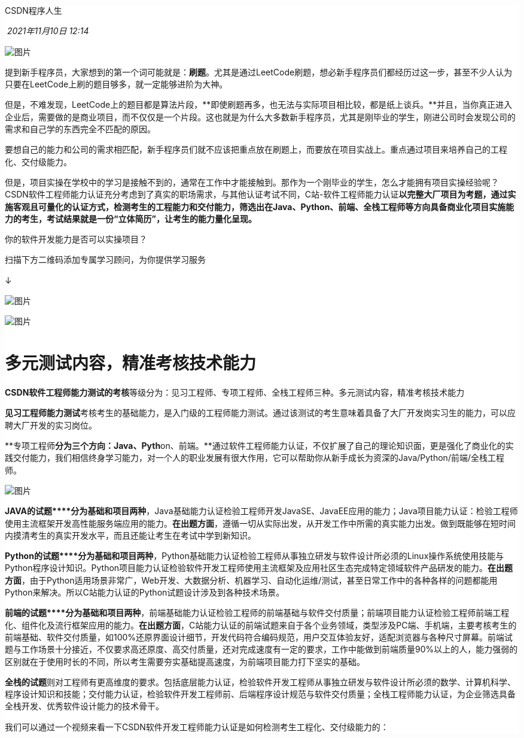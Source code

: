 
CSDN程序人生

 _2021年11月10日 12:14_

![图片](https://mmbiz.qpic.cn/mmbiz_gif/1hReHaqafad4H57UlgDZZl7lILyDiaAWDsRcksUcCYeT76ibEllhuHJU9PxRtFgAQC7QPgW6qicToOuMjnSsmsErQ/640?wx_fmt=gif&tp=wxpic&wxfrom=5&wx_lazy=1)

提到新手程序员，大家想到的第一个词可能就是：**刷题**。尤其是通过LeetCode刷题，想必新手程序员们都经历过这一步，甚至不少人认为只要在LeetCode上刷的题目够多，就一定能够进阶为大神。  

但是，不难发现，LeetCode上的题目都是算法片段，**即使刷题再多，也无法与实际项目相比较，都是纸上谈兵。**并且，当你真正进入企业后，需要做的是商业项目，而不仅仅是一个片段。这也就是为什么大多数新手程序员，尤其是刚毕业的学生，刚进公司时会发现公司的需求和自己学的东西完全不匹配的原因。

要想自己的能力和公司的需求相匹配，新手程序员们就不应该把重点放在刷题上，而要放在项目实战上。重点通过项目来培养自己的工程化、交付级能力。

但是，项目实操在学校中的学习是接触不到的，通常在工作中才能接触到。那作为一个刚毕业的学生，怎么才能拥有项目实操经验呢？CSDN软件工程师能力认证充分考虑到了真实的职场需求，与其他认证考试不同，C站-软件工程师能力认证**以完整大厂项目为考题，通过实施客观且可量化的认证方式，检测考生的工程能力和交付能力，筛选出在Java、Python、前端、全栈工程师等方向具备商业化项目实施能力的考生，考试结果就是一份“立体简历”，让考生的能力量化呈现。**

你的软件开发能力是否可以实操项目？

扫描下方二维码添加专属学习顾问，为你提供学习服务

↓

![图片](https://mmbiz.qpic.cn/mmbiz_png/VeJKXItpwPVnicKLyicVxzTaB6ibkXnSPMZlqOEKkYqRAJq6tFfibSFJqmCzVroGXcJJZDia5wV4D03XATPTI4nr15g/640?wx_fmt=png&tp=wxpic&wxfrom=5&wx_lazy=1&wx_co=1)

  

![图片](https://mmbiz.qpic.cn/mmbiz_png/1hReHaqafacwpA01Gf7IBJuia2GvxJfD8mrkN4ReHBmviaxk8aJWfAkkdLTHbrp9LelJY6ebyv3pcW5QgaouBI7A/640?wx_fmt=png&tp=wxpic&wxfrom=5&wx_lazy=1&wx_co=1)

# **多元测试内容，精准考核技术能力**

  

**CSDN软件工程师能力测试的考核**等级分为：见习工程师、专项工程师、全栈工程师三种。多元测试内容，精准考核技术能力  

**见习工程师能力测试**考核考生的基础能力，是入门级的工程师能力测试。通过该测试的考生意味着具备了大厂开发岗实习生的能力，可以应聘大厂开发的实习岗位。

**专项工程师****分为三个方向：Java、Pyth****on、前端。**通过软件工程师能力认证，不仅扩展了自己的理论知识面，更是强化了商业化的实践交付能力，我们相信终身学习能力，对一个人的职业发展有很大作用，它可以帮助你从新手成长为资深的Java/Python/前端/全栈工程师。

![图片](https://mmbiz.qpic.cn/mmbiz_png/VeJKXItpwPVnicKLyicVxzTaB6ibkXnSPMZbwdMVp1rK1iajfQwkUG6v86nPjVhaaWtHaued3lB2pCWNia1DkKdspkA/640?wx_fmt=png&tp=wxpic&wxfrom=5&wx_lazy=1&wx_co=1)

**JAVA的试题****分为基础和项目两种**，Java基础能力认证检验工程师开发JavaSE、JavaEE应用的能力；Java项目能力认证：检验工程师使用主流框架开发高性能服务端应用的能力。**在出题方面**，遵循一切从实际出发，从开发工作中所需的真实能力出发。做到既能够在短时间内摸清考生的真实开发水平，而且还能让考生在考试中学到新知识。

**Python的试题****分为基础和项目两种**，Python基础能力认证检验工程师从事独立研发与软件设计所必须的Linux操作系统使用技能与Python程序设计知识。Python项目能力认证检验软件开发工程师使用主流框架及应用社区生态完成特定领域软件产品研发的能力。**在出题方面**，由于Python适用场景非常广，Web开发、大数据分析、机器学习、自动化运维/测试，甚至日常工作中的各种各样的问题都能用Python来解决。所以C站能力认证的Python试题设计涉及到各种技术场景。

**前端的试题****分为基础和项目两种**，前端基础能力认证检验工程师的前端基础与软件交付质量；前端项目能力认证检验工程师前端工程化、组件化及流行框架应用的能力。**在出题方面**，C站能力认证的前端试题来自于各个业务领域，类型涉及PC端、手机端，主要考核考生的前端基础、软件交付质量，如100%还原界面设计细节，开发代码符合编码规范，用户交互体验友好，适配浏览器与各种尺寸屏幕。前端试题与工作场景十分接近，不仅要求高还原度、高交付质量，还对完成速度有一定的要求，工作中能做到前端质量90%以上的人，能力强弱的区别就在于使用时长的不同，所以考生需要夯实基础提高速度，为前端项目能力打下坚实的基础。

**全栈的试题**则对工程师有更高维度的要求。包括底层能力认证，检验软件开发工程师从事独立研发与软件设计所必须的数学、计算机科学、程序设计知识和技能；交付能力认证，检验软件开发工程师前、后端程序设计规范与软件交付质量；全栈工程师能力认证，为企业筛选具备全栈开发、优秀软件设计能力的技术骨干。

我们可以通过一个视频来看一下CSDN软件开发工程师能力认证是如何检测考生工程化、交付级能力的：
